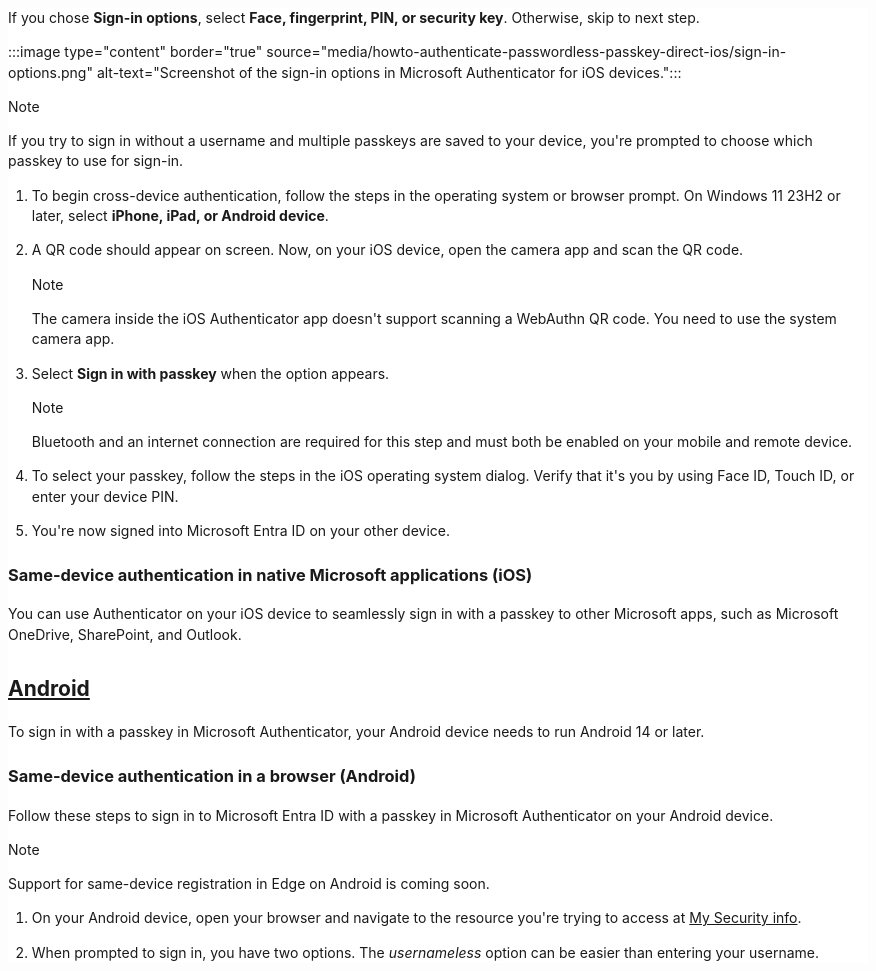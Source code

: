   If you chose **Sign-in options**, select **Face, fingerprint, PIN, or security key**. Otherwise, skip to next step.

   :::image type="content" border="true" source="media/howto-authenticate-passwordless-passkey-direct-ios/sign-in-options.png" alt-text="Screenshot of the sign-in options in Microsoft Authenticator for iOS devices.":::

   > [!NOTE]
   > If you try to sign in without a username and multiple passkeys are saved to your device, you're prompted to choose which passkey to use for sign-in. 
   
1. To begin cross-device authentication, follow the steps in the operating system or browser prompt. On Windows 11 23H2 or later, select **iPhone, iPad, or Android device**.

1. A QR code should appear on screen. Now, on your iOS device, open the camera app and scan the QR code.
   
   > [!NOTE]
   > The camera inside the iOS Authenticator app doesn't support scanning a WebAuthn QR code. You need to use the system camera app.
    
1. Select **Sign in with passkey** when the option appears.

   > [!NOTE]
   > Bluetooth and an internet connection are required for this step and must both be enabled on your mobile and remote device.

1. To select your passkey, follow the steps in the iOS operating system dialog. Verify that it's you by using Face ID, Touch ID, or enter your device PIN.

1. You're now signed into Microsoft Entra ID on your other device.

### Same-device authentication in native Microsoft applications (iOS)

You can use Authenticator on your iOS device to seamlessly sign in with a passkey to other Microsoft apps, such as Microsoft OneDrive, SharePoint, and Outlook. 


## [**Android**](#tab/Android)

To sign in with a passkey in Microsoft Authenticator, your Android device needs to run Android 14 or later.

### Same-device authentication in a browser (Android)

Follow these steps to sign in to Microsoft Entra ID with a passkey in Microsoft Authenticator on your Android device.

>[!NOTE]
>Support for same-device registration in Edge on Android is coming soon.

1. On your Android device, open your browser and navigate to the resource you're trying to access at [My Security info](https://aka.ms/mysecurityinfo).

1. When prompted to sign in, you have two options. The *usernameless* option can be easier than entering your username.
